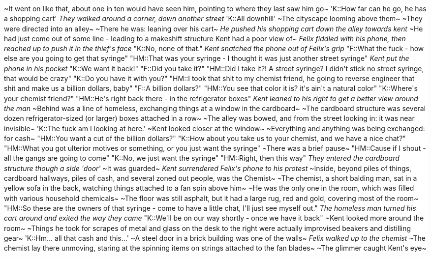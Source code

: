~It went on like that, about one in ten would have seen him, pointing to where they last saw him go~
'K::How far can he go, he has a shopping cart'
*They walked around a corner, down another street*
'K::All downhill'
~The cityscape looming above them~
~They were directed into an alley~
~There he was: leaning over his cart~
*He pushed his shopping cart down the alley towards kent*
~He had just come out of some line - leading to a makeshift structure Kent had a poor view of~
*Felix fiddled with his phone, then reached up to push it in the thief's face*
"K::No, none of that."
*Kent snatched the phone out of Felix's grip*
"F::What the fuck - how else are you going to get that syringe"
"HM::That was your syringe - I thought it was just another street syringe"
*Kent put the phone in his pocket*
"K::We want it back!"
"F::Did you take it?"
"HM::Did I take it?! 
A street syringe? 
I didn't stick no street syringe, that would be crazy"
"K::Do you have it with you?"
"HM::I took that shit to my chemist friend, he going to reverse engineer that shit and make us a billion dollars, baby"
"F::A billion dollars?"
"HM::You see that color it is? it's ain't a natural color"
"K::Where's your chemist friend?"
"HM::He's right back there - in the refrigerator boxes"
*Kent leaned to his right to get a better view around the man*
~Behind was a line of homeless, exchanging things at a window in the cardboard~
~The cardboard structure was several dozen refrigerator-sized (or larger) boxes attached in a row~
~The alley was bowed, and from the street looking in: it was near invisible~
'K::The fuck am I looking at here.'
~Kent looked closer at the window~
~Everything and anything was being exchanged: for cash~
"HM::You want a cut of the billion dollars?"
"K::How about you take us to your chemist, and we have a nice chat?"
"HM::What you got ulterior motives or something, or you just want the syringe"
~There was a brief pause~
"HM::Cause if I shout - all the gangs are going to come"
"K::No, we just want the syringe"
"HM::Right, then this way"
*They entered the cardboard structure though a side 'door'*
~It was guarded~
*Kent surrendered Felix's phone to his protest*
~Inside, beyond piles of things, cardboard hallways, piles of cash, and several zoned out people, was the Chemist~
~The chemist, a short balding man, sat in a yellow sofa in the back, watching things attached to a fan spin above him~
~He was the only one in the room, which was filled with various household chemicals~
~The floor was still asphalt, but it had a large rug, red and gold, covering most of the room~
"HM::So these are the owners of that syringe - come to have a little chat, I'll just see myself out."
*The homeless man turned his cart around and exited the way they came*
"K::We'll be on our way shortly - once we have it back"
~Kent looked more around the room~
~Things he took for scrapes of metal and glass on the desk to the right were actually improvised beakers and distilling gear~
'K::Hm... all that cash and this...'
~A steel door in a brick building was one of the walls~
*Felix walked up to the chemist*
~The chemist lay there unmoving, staring at the spinning items on strings attached to the fan blades~
~The glimmer caught Kent's eye~